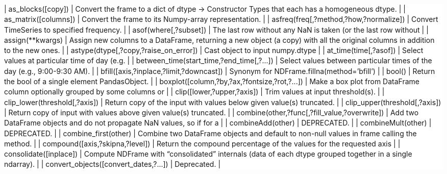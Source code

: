 | as_blocks([copy])                                 | Convert the frame to a dict of dtype -> Constructor Types that each has a homogeneous dtype.                                                                                                                                       |
| as_matrix([columns])                              | Convert the frame to its Numpy-array representation.                                                                                                                                                                               |
| asfreq(freq[,?method,?how,?normalize])            | Convert TimeSeries to specified frequency.                                                                                                                                                                                         |
| asof(where[,?subset])                             | The last row without any NaN is taken (or the last row without                                                                                                                                                                     |
| assign(\*\*kwargs)                                | Assign new columns to a DataFrame, returning a new object (a copy) with all the original columns in addition to the new ones.                                                                                                      |
| astype(dtype[,?copy,?raise_on_error])             | Cast object to input numpy.dtype                                                                                                                                                                                                   |
| at_time(time[,?asof])                             | Select values at particular time of day (e.g.                                                                                                                                                                                      |
| between_time(start_time,?end_time[,?...])         | Select values between particular times of the day (e.g., 9:00-9:30 AM).                                                                                                                                                            |
| bfill([axis,?inplace,?limit,?downcast])           | Synonym for NDFrame.fillna(method=’bfill’)                                                                                                                                                                                         |
| bool()                                            | Return the bool of a single element PandasObject.                                                                                                                                                                                  |
| boxplot([column,?by,?ax,?fontsize,?rot,?...])     | Make a box plot from DataFrame column optionally grouped by some columns or                                                                                                                                                        |
| clip([lower,?upper,?axis])                        | Trim values at input threshold(s).                                                                                                                                                                                                 |
| clip_lower(threshold[,?axis])                     | Return copy of the input with values below given value(s) truncated.                                                                                                                                                               |
| clip_upper(threshold[,?axis])                     | Return copy of input with values above given value(s) truncated.                                                                                                                                                                   |
| combine(other,?func[,?fill_value,?overwrite])     | Add two DataFrame objects and do not propagate NaN values, so if for a                                                                                                                                                             |
| combineAdd(other)                                 | DEPRECATED.                                                                                                                                                                                                                        |
| combineMult(other)                                | DEPRECATED.                                                                                                                                                                                                                        |
| combine_first(other)                              | Combine two DataFrame objects and default to non-null values in frame calling the method.                                                                                                                                          |
| compound([axis,?skipna,?level])                   | Return the compound percentage of the values for the requested axis                                                                                                                                                                |
| consolidate([inplace])                            | Compute NDFrame with “consolidated” internals (data of each dtype grouped together in a single ndarray).                                                                                                                           |
| convert_objects([convert_dates,?...])             | Deprecated.                                                                                                                                                                                                                        |